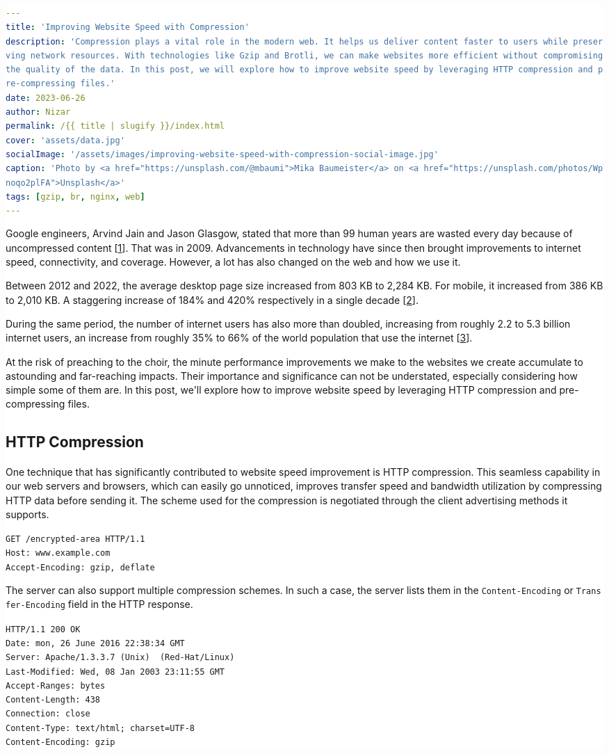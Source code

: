```yaml
---
title: 'Improving Website Speed with Compression'
description: 'Compression plays a vital role in the modern web. It helps us deliver content faster to users while preserving network resources. With technologies like Gzip and Brotli, we can make websites more efficient without compromising the quality of the data. In this post, we will explore how to improve website speed by leveraging HTTP compression and pre-compressing files.'
date: 2023-06-26
author: Nizar
permalink: /{{ title | slugify }}/index.html
cover: 'assets/data.jpg'
socialImage: '/assets/images/improving-website-speed-with-compression-social-image.jpg'
caption: 'Photo by <a href="https://unsplash.com/@mbaumi">Mika Baumeister</a> on <a href="https://unsplash.com/photos/Wpnoqo2plFA">Unsplash</a>'
tags: [gzip, br, nginx, web]
---
```


Google engineers, Arvind Jain and Jason Glasgow, stated that more than 99 human years are wasted every day because of uncompressed content [[1]]. That was in 2009. Advancements in technology have since then brought improvements to internet speed, connectivity, and coverage. However, a lot has also changed on the web and how we use it.

Between 2012 and 2022, the average desktop page size increased from 803 KB to 2,284 KB. For mobile, it increased from 386 KB to 2,010 KB. A staggering increase of 184% and 420% respectively in a single decade [[2]].

During the same period, the number of internet users has also more than doubled, increasing from roughly 2.2 to 5.3 billion internet users, an increase from roughly 35% to 66% of the world population that use the internet [[3]].

At the risk of preaching to the choir, the minute performance improvements we make to the websites we create accumulate to astounding and far-reaching impacts. Their importance and significance can not be understated, especially considering how simple some of them are. In this post, we'll explore how to improve website speed by leveraging HTTP compression and pre-compressing files.

## HTTP Compression

One technique that has significantly contributed to website speed improvement is HTTP compression. This seamless capability in our web servers and browsers, which can easily go unnoticed, improves transfer speed and bandwidth utilization by compressing HTTP data before sending it. The scheme used for the compression is negotiated through the client advertising methods it supports.

```text
GET /encrypted-area HTTP/1.1
Host: www.example.com
Accept-Encoding: gzip, deflate
```

The server can also support multiple compression schemes. In such a case, the server lists them in the `Content-Encoding` or `Transfer-Encoding` field in the HTTP response.

```text
HTTP/1.1 200 OK
Date: mon, 26 June 2016 22:38:34 GMT
Server: Apache/1.3.3.7 (Unix)  (Red-Hat/Linux)
Last-Modified: Wed, 08 Jan 2003 23:11:55 GMT
Accept-Ranges: bytes
Content-Length: 438
Connection: close
Content-Type: text/html; charset=UTF-8
Content-Encoding: gzip
```


[1]: <https://developers.googleblog.com/2009/11/use-compression-to-make-web-faster.html> "Use compression to make the web faster"
[2]: <https://www.keycdn.com/support/the-growth-of-web-page-size> "The Growth of Web Page Size"
[3]: <https://www.itu.int/hub/publication/d-ind-ict_mdd-2022> "Measuring digital development: Facts and Figures 2022"